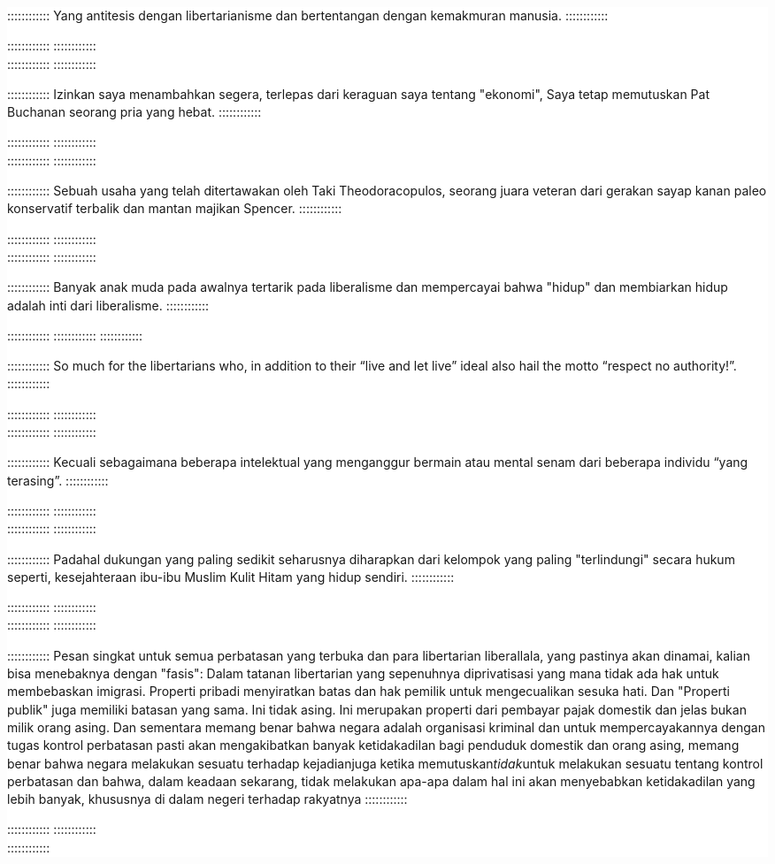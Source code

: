 ::::::::::::                    Yang antitesis dengan libertarianisme dan bertentangan dengan kemakmuran manusia.
::::::::::::                  </p>
::::::::::::                </fn>
::::::::::::                
::::::::::::                <fn name="14">
::::::::::::                  <p>
::::::::::::                    Izinkan saya menambahkan segera, terlepas dari keraguan saya tentang "ekonomi", Saya tetap memutuskan Pat Buchanan seorang pria yang hebat.
::::::::::::                  </p>
::::::::::::                </fn>
::::::::::::                
::::::::::::                <fn name="15">
::::::::::::                  <p>
::::::::::::                    Sebuah usaha yang telah ditertawakan oleh Taki Theodoracopulos, seorang juara veteran dari gerakan sayap kanan paleo konservatif terbalik dan mantan majikan Spencer.
::::::::::::                  </p>
::::::::::::                </fn>
::::::::::::                
::::::::::::                <fn name="16">
::::::::::::                  <p>
::::::::::::                    Banyak anak muda pada awalnya tertarik pada liberalisme dan mempercayai bahwa "hidup" dan membiarkan hidup adalah inti dari liberalisme.
::::::::::::                  </p>
::::::::::::                </fn>
::::::::::::                <fn name="17">
::::::::::::                  <p>
::::::::::::                    So much for the libertarians who, in addition to their “live and let live” ideal also hail the motto “respect no authority!”.
::::::::::::                  </p>
::::::::::::                </fn>
::::::::::::                
::::::::::::                <fn name="18">
::::::::::::                  <p>
::::::::::::                    Kecuali sebagaimana beberapa intelektual yang menganggur bermain atau mental senam dari beberapa individu “yang terasing”.
::::::::::::                  </p>
::::::::::::                </fn>
::::::::::::                
::::::::::::                <fn name="19">
::::::::::::                  <p>
::::::::::::                    Padahal dukungan yang paling sedikit seharusnya diharapkan dari kelompok yang paling "terlindungi" secara hukum seperti, kesejahteraan ibu-ibu Muslim Kulit Hitam yang hidup sendiri.
::::::::::::                  </p>
::::::::::::                </fn>
::::::::::::                
::::::::::::                <fn name="20">
::::::::::::                  <p>
::::::::::::                    Pesan singkat untuk semua perbatasan yang terbuka dan para libertarian liberallala, yang pastinya akan dinamai, kalian bisa menebaknya dengan "fasis": Dalam tatanan libertarian yang sepenuhnya diprivatisasi yang mana tidak ada hak untuk membebaskan imigrasi. Properti pribadi menyiratkan batas dan hak pemilik untuk mengecualikan sesuka hati. Dan "Properti publik" juga memiliki batasan yang sama. Ini tidak asing. Ini merupakan properti dari pembayar pajak domestik dan jelas bukan milik orang asing. Dan sementara memang benar bahwa negara adalah organisasi kriminal dan untuk mempercayakannya dengan tugas kontrol perbatasan pasti akan mengakibatkan banyak ketidakadilan bagi penduduk domestik dan orang asing, memang benar bahwa negara melakukan sesuatu terhadap kejadian</em>juga ketika memutuskan<em>tidak</em>untuk melakukan sesuatu tentang kontrol perbatasan dan bahwa, dalam keadaan sekarang, tidak melakukan apa-apa dalam hal ini akan menyebabkan ketidakadilan yang lebih banyak, khususnya di dalam negeri terhadap rakyatnya
::::::::::::                  </p>
::::::::::::                </fn>
::::::::::::                
::::::::::::                <fn name="21">